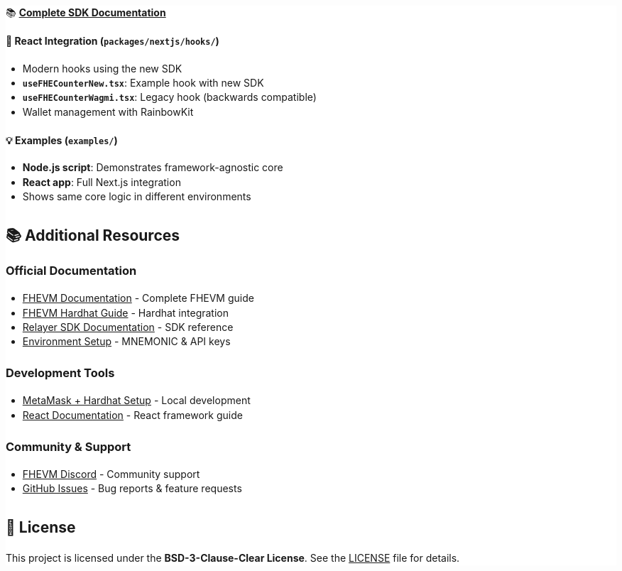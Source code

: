 📚 **[Complete SDK Documentation](packages/fhevm-sdk/README.md)**

#### 🔗 React Integration (`packages/nextjs/hooks/`)
- Modern hooks using the new SDK
- **`useFHECounterNew.tsx`**: Example hook with new SDK
- **`useFHECounterWagmi.tsx`**: Legacy hook (backwards compatible)
- Wallet management with RainbowKit

#### 💡 Examples (`examples/`)
- **Node.js script**: Demonstrates framework-agnostic core
- **React app**: Full Next.js integration
- Shows same core logic in different environments

## 📚 Additional Resources

### Official Documentation
- [FHEVM Documentation](https://docs.zama.ai/protocol/solidity-guides/) - Complete FHEVM guide
- [FHEVM Hardhat Guide](https://docs.zama.ai/protocol/solidity-guides/development-guide/hardhat) - Hardhat integration
- [Relayer SDK Documentation](https://docs.zama.ai/protocol/relayer-sdk-guides/) - SDK reference
- [Environment Setup](https://docs.zama.ai/protocol/solidity-guides/getting-started/setup#set-up-the-hardhat-configuration-variables-optional) - MNEMONIC & API keys

### Development Tools
- [MetaMask + Hardhat Setup](https://docs.metamask.io/wallet/how-to/run-devnet/) - Local development
- [React Documentation](https://reactjs.org/) - React framework guide

### Community & Support
- [FHEVM Discord](https://discord.com/invite/zama) - Community support
- [GitHub Issues](https://github.com/zama-ai/fhevm-react-template/issues) - Bug reports & feature requests

## 📄 License

This project is licensed under the **BSD-3-Clause-Clear License**. See the [LICENSE](LICENSE) file for details.
